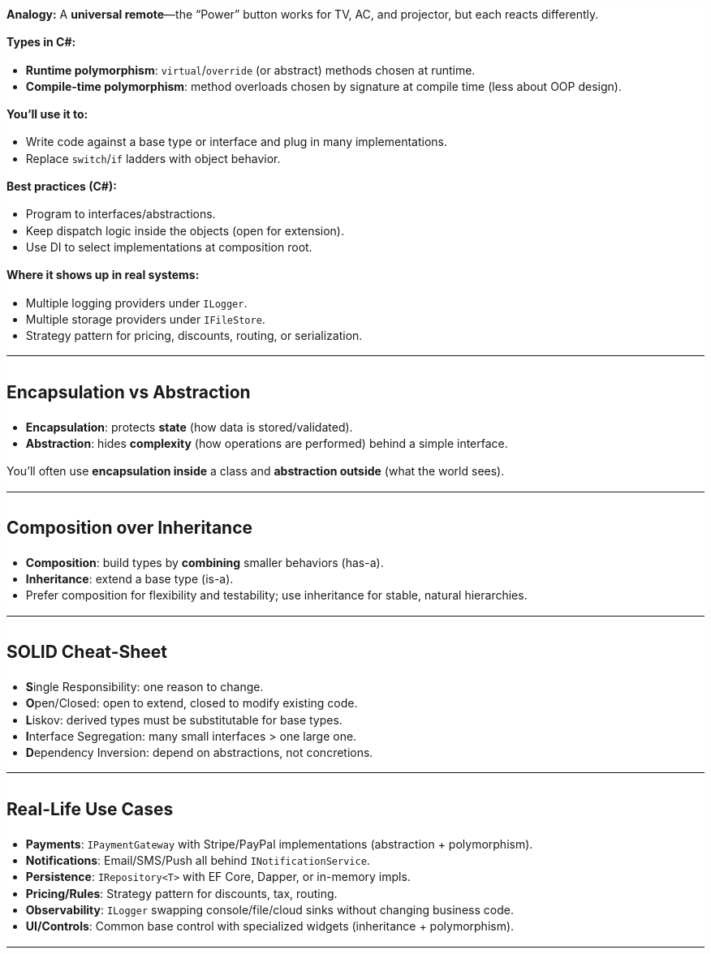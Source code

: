 **Analogy:** A **universal remote**—the “Power” button works for TV, AC, and projector, but each reacts differently.

**Types in C#:**
- **Runtime polymorphism**: `virtual`/`override` (or abstract) methods chosen at runtime.
- **Compile-time polymorphism**: method overloads chosen by signature at compile time (less about OOP design).

**You’ll use it to:**
- Write code against a base type or interface and plug in many implementations.
- Replace `switch`/`if` ladders with object behavior.

**Best practices (C#):**
- Program to interfaces/abstractions.
- Keep dispatch logic inside the objects (open for extension).
- Use DI to select implementations at composition root.

**Where it shows up in real systems:**
- Multiple logging providers under `ILogger`.
- Multiple storage providers under `IFileStore`.
- Strategy pattern for pricing, discounts, routing, or serialization.

---

## Encapsulation vs Abstraction
- **Encapsulation**: protects **state** (how data is stored/validated).
- **Abstraction**: hides **complexity** (how operations are performed) behind a simple interface.

You’ll often use **encapsulation inside** a class and **abstraction outside** (what the world sees).

---

## Composition over Inheritance
- **Composition**: build types by **combining** smaller behaviors (has-a).
- **Inheritance**: extend a base type (is-a).
- Prefer composition for flexibility and testability; use inheritance for stable, natural hierarchies.

---

## SOLID Cheat-Sheet
- **S**ingle Responsibility: one reason to change.
- **O**pen/Closed: open to extend, closed to modify existing code.
- **L**iskov: derived types must be substitutable for base types.
- **I**nterface Segregation: many small interfaces > one large one.
- **D**ependency Inversion: depend on abstractions, not concretions.

---

## Real-Life Use Cases
- **Payments**: `IPaymentGateway` with Stripe/PayPal implementations (abstraction + polymorphism).
- **Notifications**: Email/SMS/Push all behind `INotificationService`.
- **Persistence**: `IRepository<T>` with EF Core, Dapper, or in-memory impls.
- **Pricing/Rules**: Strategy pattern for discounts, tax, routing.
- **Observability**: `ILogger` swapping console/file/cloud sinks without changing business code.
- **UI/Controls**: Common base control with specialized widgets (inheritance + polymorphism).

---
